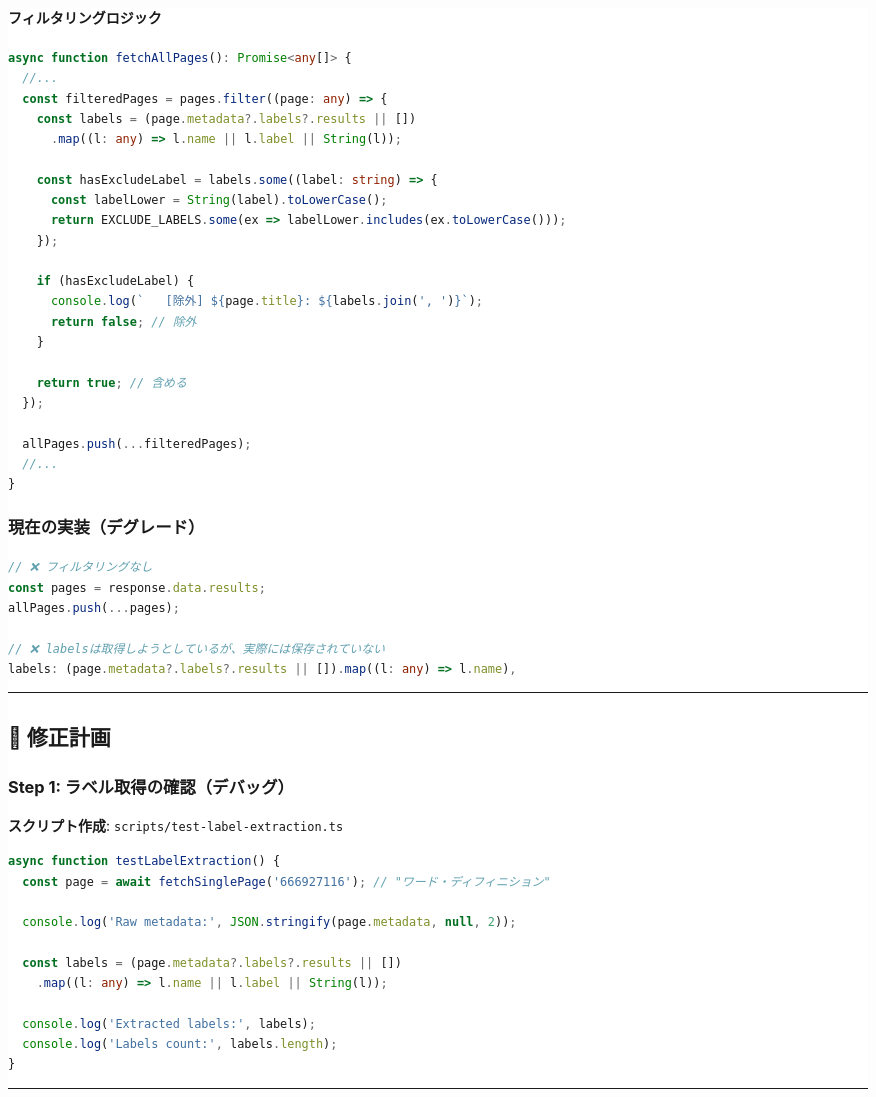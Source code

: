 #### フィルタリングロジック

```typescript
async function fetchAllPages(): Promise<any[]> {
  //...
  const filteredPages = pages.filter((page: any) => {
    const labels = (page.metadata?.labels?.results || [])
      .map((l: any) => l.name || l.label || String(l));
    
    const hasExcludeLabel = labels.some((label: string) => {
      const labelLower = String(label).toLowerCase();
      return EXCLUDE_LABELS.some(ex => labelLower.includes(ex.toLowerCase()));
    });
    
    if (hasExcludeLabel) {
      console.log(`   [除外] ${page.title}: ${labels.join(', ')}`);
      return false; // 除外
    }
    
    return true; // 含める
  });
  
  allPages.push(...filteredPages);
  //...
}
```

### 現在の実装（デグレード）

```typescript
// ❌ フィルタリングなし
const pages = response.data.results;
allPages.push(...pages);

// ❌ labelsは取得しようとしているが、実際には保存されていない
labels: (page.metadata?.labels?.results || []).map((l: any) => l.name),
```

---

## 🎯 **修正計画**

### Step 1: ラベル取得の確認（デバッグ）

**スクリプト作成**: `scripts/test-label-extraction.ts`

```typescript
async function testLabelExtraction() {
  const page = await fetchSinglePage('666927116'); // "ワード・ディフィニション"
  
  console.log('Raw metadata:', JSON.stringify(page.metadata, null, 2));
  
  const labels = (page.metadata?.labels?.results || [])
    .map((l: any) => l.name || l.label || String(l));
  
  console.log('Extracted labels:', labels);
  console.log('Labels count:', labels.length);
}
```

---